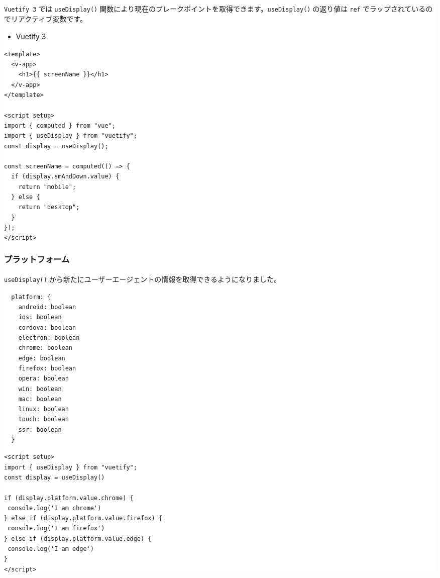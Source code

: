 `Vuetify 3` では `useDisplay()` 関数により現在のブレークポイントを取得できます。`useDisplay()` の返り値は `ref` でラップされているのでリアクティブ変数です。

- Vuetify 3

```vue
<template>
  <v-app>
    <h1>{{ screenName }}</h1>
  </v-app>
</template>

<script setup>
import { computed } from "vue";
import { useDisplay } from "vuetify";
const display = useDisplay();

const screenName = computed(() => {
  if (display.smAndDown.value) {
    return "mobile";
  } else {
    return "desktop";
  }
});
</script>
```

### プラットフォーム

`useDisplay()` から新たにユーザーエージェントの情報を取得できるようになりました。

```
  platform: {
    android: boolean
    ios: boolean
    cordova: boolean
    electron: boolean
    chrome: boolean
    edge: boolean
    firefox: boolean
    opera: boolean
    win: boolean
    mac: boolean
    linux: boolean
    touch: boolean
    ssr: boolean
  }
 ```

 ```vue
 <script setup>
import { useDisplay } from "vuetify";
const display = useDisplay()

if (display.platform.value.chrome) {
  console.log('I am chrome')
} else if (display.platform.value.firefox) {
  console.log('I am firefox')
} else if (display.platform.value.edge) {
  console.log('I am edge')
}
</script>
```
